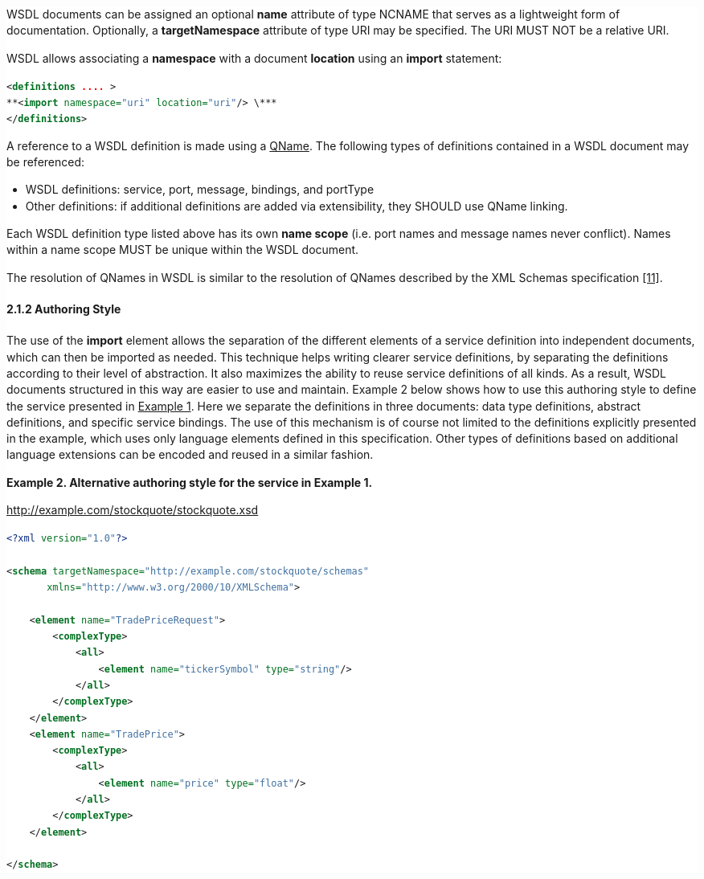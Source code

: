 WSDL documents can be assigned an optional **name** attribute of type NCNAME that serves as a lightweight form of documentation. Optionally, a **targetNamespace** attribute of type URI may be specified. The URI MUST NOT be a relative URI.

WSDL allows associating a **namespace** with a document **location** using an **import** statement:

```xml
<definitions .... >
**<import namespace="uri" location="uri"/> \***
</definitions>
```

A reference to a WSDL definition is made using a [QName](https://www.w3.org/TR/xmlschema-2/#QName). The following types of definitions contained in a WSDL document may be referenced:

- WSDL definitions: service, port, message, bindings, and portType
- Other definitions: if additional definitions are added via extensibility, they SHOULD use QName linking.

Each WSDL definition type listed above has its own **name scope** (i.e. port names and message names never conflict). Names within a name scope MUST be unique within the WSDL document.

The resolution of QNames in WSDL is similar to the resolution of QNames described by the XML Schemas specification [[11]](https://www.w3.org/TR/2001/NOTE-wsdl-20010315#_9.__).

#### 2.1.2 Authoring Style

The use of the **import** element allows the separation of the different elements of a service definition into independent documents, which can then be imported as needed. This technique helps writing clearer service definitions, by separating the definitions according to their level of abstraction. It also maximizes the ability to reuse service definitions of all kinds. As a result, WSDL documents structured in this way are easier to use and maintain. Example 2 below shows how to use this authoring style to define the service presented in [Example 1](https://www.w3.org/TR/2001/NOTE-wsdl-20010315#_example1). Here we separate the definitions in three documents: data type definitions, abstract definitions, and specific service bindings. The use of this mechanism is of course not limited to the definitions explicitly presented in the example, which uses only language elements defined in this specification. Other types of definitions based on additional language extensions can be encoded and reused in a similar fashion.

**Example 2. Alternative authoring style for the service in Example 1.**

http://example.com/stockquote/stockquote.xsd

```xml
<?xml version="1.0"?>

<schema targetNamespace="http://example.com/stockquote/schemas"
       xmlns="http://www.w3.org/2000/10/XMLSchema">

    <element name="TradePriceRequest">
        <complexType>
            <all>
                <element name="tickerSymbol" type="string"/>
            </all>
        </complexType>
    </element>
    <element name="TradePrice">
        <complexType>
            <all>
                <element name="price" type="float"/>
            </all>
        </complexType>
    </element>

</schema>
```
